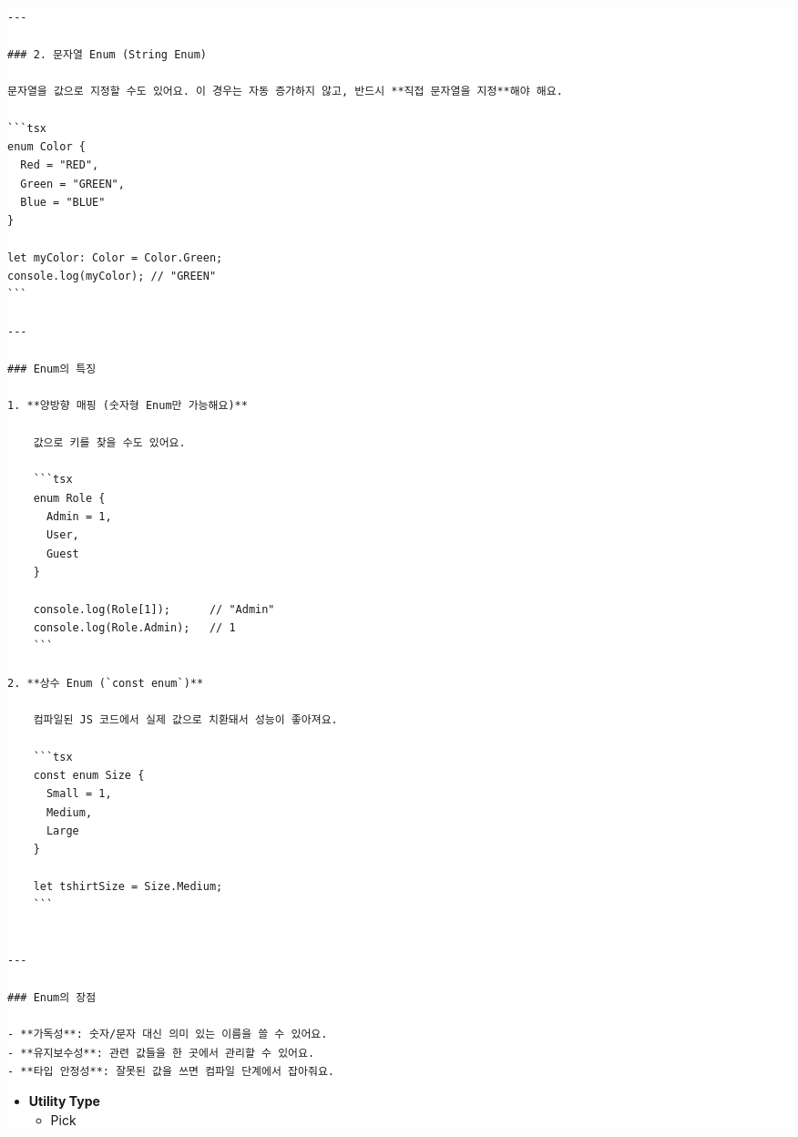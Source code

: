     ---
    
    ### 2. 문자열 Enum (String Enum)
    
    문자열을 값으로 지정할 수도 있어요. 이 경우는 자동 증가하지 않고, 반드시 **직접 문자열을 지정**해야 해요.
    
    ```tsx
    enum Color {
      Red = "RED",
      Green = "GREEN",
      Blue = "BLUE"
    }
    
    let myColor: Color = Color.Green;
    console.log(myColor); // "GREEN"
    ```
    
    ---
    
    ### Enum의 특징
    
    1. **양방향 매핑 (숫자형 Enum만 가능해요)**
        
        값으로 키를 찾을 수도 있어요.
        
        ```tsx
        enum Role {
          Admin = 1,
          User,
          Guest
        }
        
        console.log(Role[1]);      // "Admin"
        console.log(Role.Admin);   // 1
        ```
        
    2. **상수 Enum (`const enum`)**
        
        컴파일된 JS 코드에서 실제 값으로 치환돼서 성능이 좋아져요.
        
        ```tsx
        const enum Size {
          Small = 1,
          Medium,
          Large
        }
        
        let tshirtSize = Size.Medium;
        ```
        
    
    ---
    
    ### Enum의 장점
    
    - **가독성**: 숫자/문자 대신 의미 있는 이름을 쓸 수 있어요.
    - **유지보수성**: 관련 값들을 한 곳에서 관리할 수 있어요.
    - **타입 안정성**: 잘못된 값을 쓰면 컴파일 단계에서 잡아줘요.
- **Utility Type**
    - Pick
        
